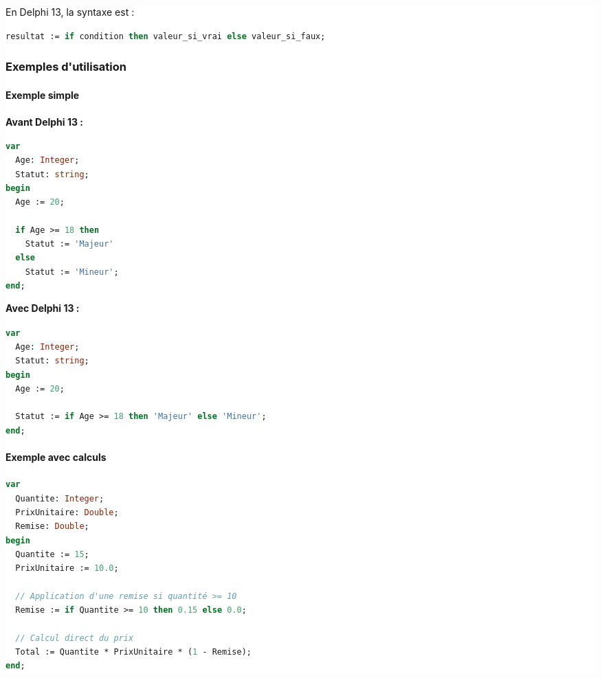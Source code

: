 En Delphi 13, la syntaxe est :

```pascal
resultat := if condition then valeur_si_vrai else valeur_si_faux;
```

### Exemples d'utilisation

#### Exemple simple

**Avant Delphi 13 :**
```pascal
var
  Age: Integer;
  Statut: string;
begin
  Age := 20;

  if Age >= 18 then
    Statut := 'Majeur'
  else
    Statut := 'Mineur';
end;
```

**Avec Delphi 13 :**
```pascal
var
  Age: Integer;
  Statut: string;
begin
  Age := 20;

  Statut := if Age >= 18 then 'Majeur' else 'Mineur';
end;
```

#### Exemple avec calculs

```pascal
var
  Quantite: Integer;
  PrixUnitaire: Double;
  Remise: Double;
begin
  Quantite := 15;
  PrixUnitaire := 10.0;

  // Application d'une remise si quantité >= 10
  Remise := if Quantite >= 10 then 0.15 else 0.0;

  // Calcul direct du prix
  Total := Quantite * PrixUnitaire * (1 - Remise);
end;
```
